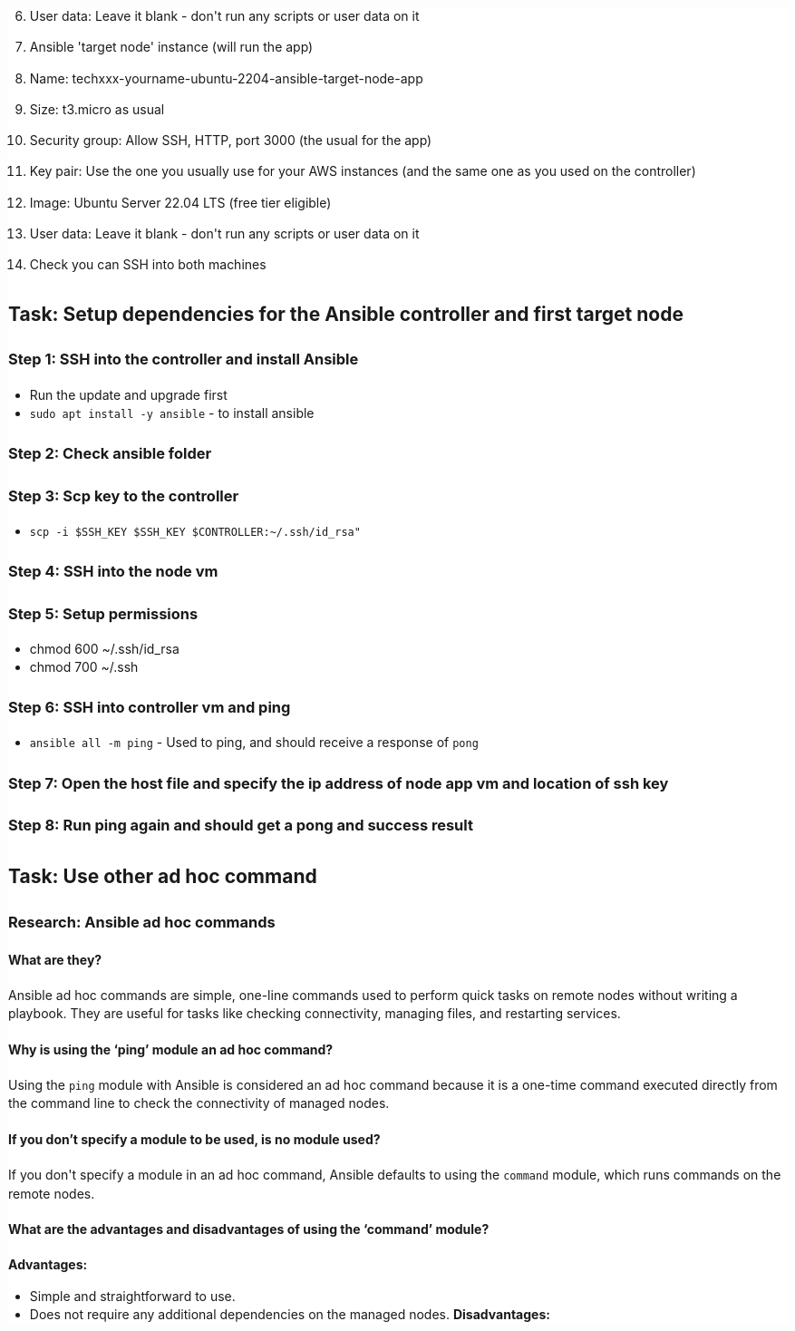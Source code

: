 6. User data: Leave it blank - don't run any scripts or user data on it

2. Ansible 'target node' instance (will run the app)

1. Name: techxxx-yourname-ubuntu-2204-ansible-target-node-app

2. Size: t3.micro as usual

3. Security group: Allow SSH, HTTP, port 3000 (the usual for the app)

4. Key pair: Use the one you usually use for your AWS instances (and the same one as you used on the controller)

5. Image: Ubuntu Server 22.04 LTS (free tier eligible)

6. User data: Leave it blank - don't run any scripts or user data on it

2. Check you can SSH into both machines

## Task: Setup dependencies for the Ansible controller and first target node
### Step 1: SSH into the controller and install Ansible
* Run the update and upgrade first
* `sudo apt install -y ansible` - to install ansible
### Step 2: Check ansible folder
### Step 3: Scp key to the controller
* `scp -i $SSH_KEY $SSH_KEY $CONTROLLER:~/.ssh/id_rsa"`
### Step 4: SSH into the node vm
### Step 5: Setup permissions
* chmod 600 ~/.ssh/id_rsa
* chmod 700 ~/.ssh
### Step 6: SSH into controller vm and ping
* `ansible all -m ping` - Used to ping, and should receive a response of `pong`
### Step 7: Open the host file and specify the ip address of node app vm and location of ssh key
### Step 8: Run ping again and should get a pong and success result

## Task: Use other ad hoc command
### Research: Ansible ad hoc commands

#### What are they?
Ansible ad hoc commands are simple, one-line commands used to perform quick tasks on remote nodes without writing a playbook. They are useful for tasks like checking connectivity, managing files, and restarting services.
#### Why is using the ‘ping’ module an ad hoc command?
Using the `ping` module with Ansible is considered an ad hoc command because it is a one-time command executed directly from the command line to check the connectivity of managed nodes.
#### If you don’t specify a module to be used, is no module used?
If you don't specify a module in an ad hoc command, Ansible defaults to using the `command` module, which runs commands on the remote nodes.
#### What are the advantages and disadvantages of using the ‘command’ module?
**Advantages:**
- Simple and straightforward to use.
- Does not require any additional dependencies on the managed nodes.
**Disadvantages:**